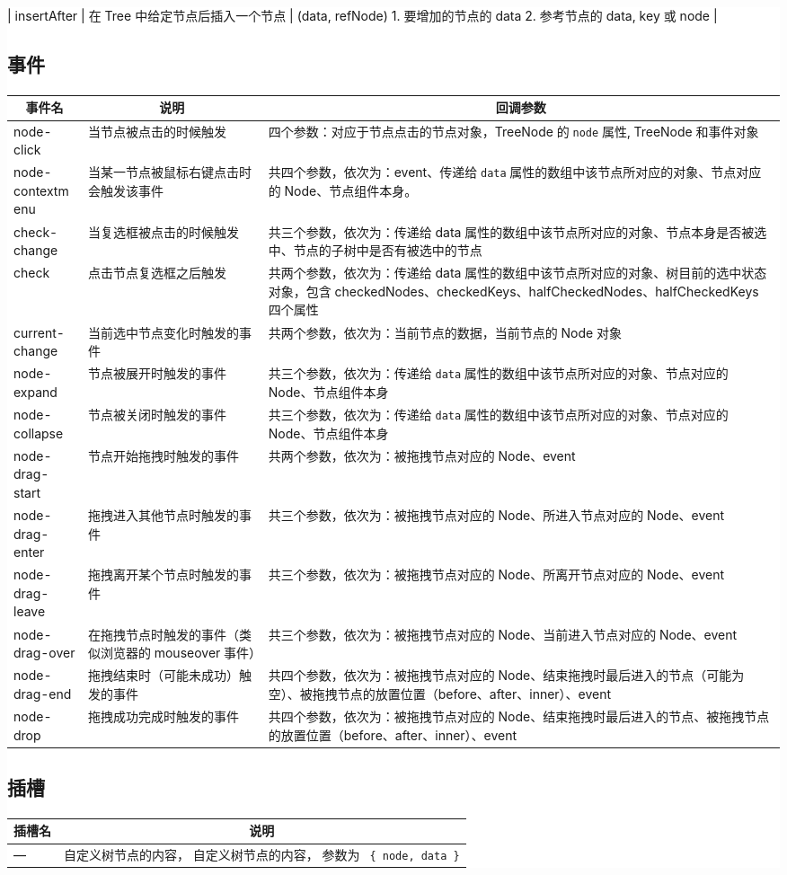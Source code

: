 | insertAfter | 在 Tree 中给定节点后插入一个节点 | (data, refNode) 1. 要增加的节点的 data 2. 参考节点的 data, key 或 node |

## 事件

| 事件名           | 说明                                                  | 回调参数                                                                                                                                                         |
| ---------------- | ----------------------------------------------------- | ---------------------------------------------------------------------------------------------------------------------------------------------------------------- |
| node-click       | 当节点被点击的时候触发                                | 四个参数：对应于节点点击的节点对象，TreeNode 的 `node` 属性, TreeNode 和事件对象                                                                                 |
| node-contextmenu | 当某一节点被鼠标右键点击时会触发该事件                | 共四个参数，依次为：event、传递给 `data` 属性的数组中该节点所对应的对象、节点对应的 Node、节点组件本身。                                                         |
| check-change     | 当复选框被点击的时候触发                              | 共三个参数，依次为：传递给 data 属性的数组中该节点所对应的对象、节点本身是否被选中、节点的子树中是否有被选中的节点                                               |
| check            | 点击节点复选框之后触发                                | 共两个参数，依次为：传递给 data 属性的数组中该节点所对应的对象、树目前的选中状态对象，包含 checkedNodes、checkedKeys、halfCheckedNodes、halfCheckedKeys 四个属性 |
| current-change   | 当前选中节点变化时触发的事件                          | 共两个参数，依次为：当前节点的数据，当前节点的 Node 对象                                                                                                         |
| node-expand      | 节点被展开时触发的事件                                | 共三个参数，依次为：传递给 `data` 属性的数组中该节点所对应的对象、节点对应的 Node、节点组件本身                                                                  |
| node-collapse    | 节点被关闭时触发的事件                                | 共三个参数，依次为：传递给 `data` 属性的数组中该节点所对应的对象、节点对应的 Node、节点组件本身                                                                  |
| node-drag-start  | 节点开始拖拽时触发的事件                              | 共两个参数，依次为：被拖拽节点对应的 Node、event                                                                                                                 |
| node-drag-enter  | 拖拽进入其他节点时触发的事件                          | 共三个参数，依次为：被拖拽节点对应的 Node、所进入节点对应的 Node、event                                                                                          |
| node-drag-leave  | 拖拽离开某个节点时触发的事件                          | 共三个参数，依次为：被拖拽节点对应的 Node、所离开节点对应的 Node、event                                                                                          |
| node-drag-over   | 在拖拽节点时触发的事件（类似浏览器的 mouseover 事件） | 共三个参数，依次为：被拖拽节点对应的 Node、当前进入节点对应的 Node、event                                                                                        |
| node-drag-end    | 拖拽结束时（可能未成功）触发的事件                    | 共四个参数，依次为：被拖拽节点对应的 Node、结束拖拽时最后进入的节点（可能为空）、被拖拽节点的放置位置（before、after、inner）、event                             |
| node-drop        | 拖拽成功完成时触发的事件                              | 共四个参数，依次为：被拖拽节点对应的 Node、结束拖拽时最后进入的节点、被拖拽节点的放置位置（before、after、inner）、event                                         |

## 插槽

| 插槽名 | 说明                                                               |
| ------ | ------------------------------------------------------------------ |
| —      | 自定义树节点的内容， 自定义树节点的内容， 参数为 ` { node, data }` |
